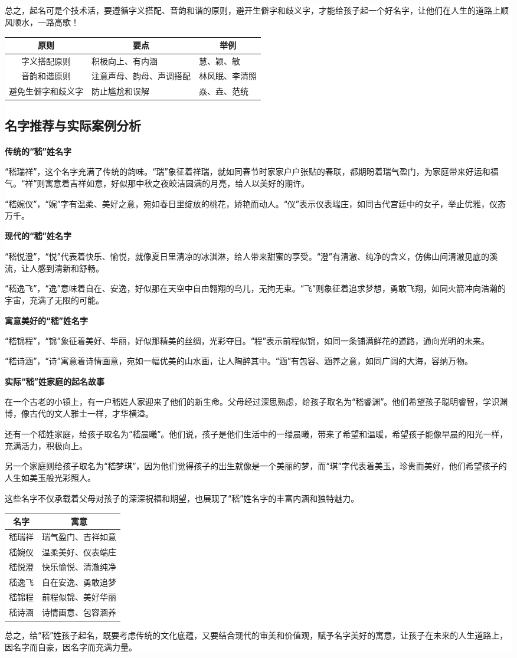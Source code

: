 总之，起名可是个技术活，要遵循字义搭配、音韵和谐的原则，避开生僻字和歧义字，才能给孩子起一个好名字，让他们在人生的道路上顺风顺水，一路高歌！

|原则|要点|举例|
|:--:|--|--|
|字义搭配原则|积极向上、有内涵|慧、颖、敏|
|音韵和谐原则|注意声母、韵母、声调搭配|林风眠、李清照|
|避免生僻字和歧义字|防止尴尬和误解|焱、垚、范统|
## 名字推荐与实际案例分析

**传统的“嵇”姓名字**

“嵇瑞祥”，这个名字充满了传统的韵味。“瑞”象征着祥瑞，就如同春节时家家户户张贴的春联，都期盼着瑞气盈门，为家庭带来好运和福气。“祥”则寓意着吉祥如意，好似那中秋之夜皎洁圆满的月亮，给人以美好的期许。

“嵇婉仪”，“婉”字有温柔、美好之意，宛如春日里绽放的桃花，娇艳而动人。“仪”表示仪表端庄，如同古代宫廷中的女子，举止优雅，仪态万千。

**现代的“嵇”姓名字**

“嵇悦澄”，“悦”代表着快乐、愉悦，就像夏日里清凉的冰淇淋，给人带来甜蜜的享受。“澄”有清澈、纯净的含义，仿佛山间清澈见底的溪流，让人感到清新和舒畅。

“嵇逸飞”，“逸”意味着自在、安逸，好似那在天空中自由翱翔的鸟儿，无拘无束。“飞”则象征着追求梦想，勇敢飞翔，如同火箭冲向浩瀚的宇宙，充满了无限的可能。

**寓意美好的“嵇”姓名字**

“嵇锦程”，“锦”象征着美好、华丽，好似那精美的丝绸，光彩夺目。“程”表示前程似锦，如同一条铺满鲜花的道路，通向光明的未来。

“嵇诗涵”，“诗”寓意着诗情画意，宛如一幅优美的山水画，让人陶醉其中。“涵”有包容、涵养之意，如同广阔的大海，容纳万物。

**实际“嵇”姓家庭的起名故事**

在一个古老的小镇上，有一户嵇姓人家迎来了他们的新生命。父母经过深思熟虑，给孩子取名为“嵇睿渊”。他们希望孩子聪明睿智，学识渊博，像古代的文人雅士一样，才华横溢。

还有一个嵇姓家庭，给孩子取名为“嵇晨曦”。他们说，孩子是他们生活中的一缕晨曦，带来了希望和温暖，希望孩子能像早晨的阳光一样，充满活力，积极向上。

另一个家庭则给孩子取名为“嵇梦琪”，因为他们觉得孩子的出生就像是一个美丽的梦，而“琪”字代表着美玉，珍贵而美好，他们希望孩子的人生如美玉般光彩照人。

这些名字不仅承载着父母对孩子的深深祝福和期望，也展现了“嵇”姓名字的丰富内涵和独特魅力。

|名字|寓意|
|----|----|
|嵇瑞祥|瑞气盈门、吉祥如意|
|嵇婉仪|温柔美好、仪表端庄|
|嵇悦澄|快乐愉悦、清澈纯净|
|嵇逸飞|自在安逸、勇敢追梦|
|嵇锦程|前程似锦、美好华丽|
|嵇诗涵|诗情画意、包容涵养|

总之，给“嵇”姓孩子起名，既要考虑传统的文化底蕴，又要结合现代的审美和价值观，赋予名字美好的寓意，让孩子在未来的人生道路上，因名字而自豪，因名字而充满力量。